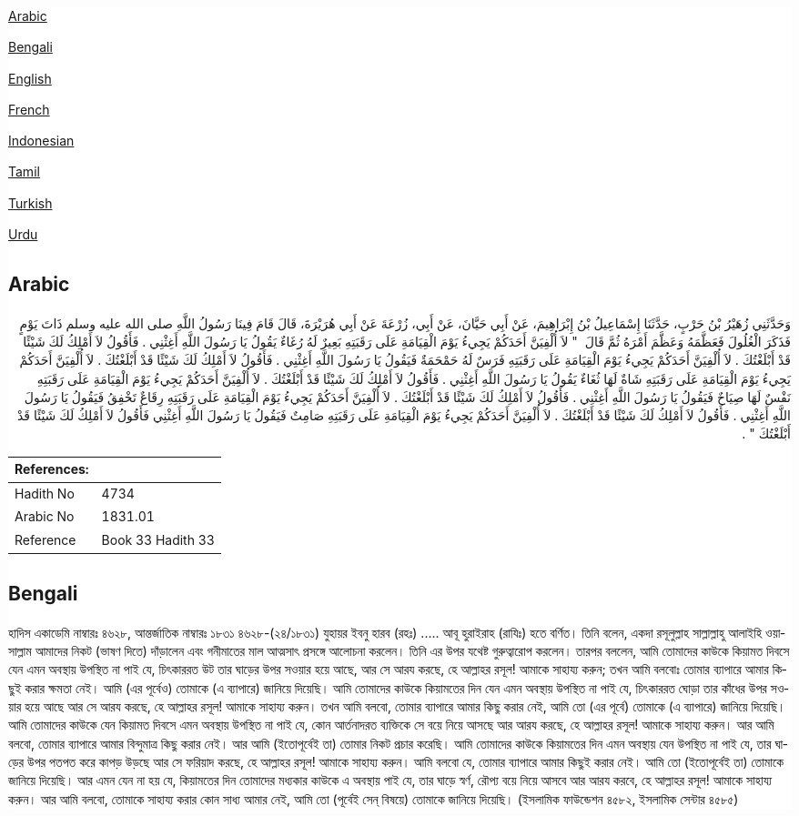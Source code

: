[Arabic](#arabic)

[Bengali](#bengali)

[English](#english)

[French](#french)

[Indonesian](#indonesian)

[Tamil](#tamil)

[Turkish](#turkish)

[Urdu](#urdu)

## Arabic


<div dir="rtl" lang="ar" style={{fontSize:'larger',backgroundColor:'#f8f9fa',padding:20}}>
وَحَدَّثَنِي زُهَيْرُ بْنُ حَرْبٍ، حَدَّثَنَا إِسْمَاعِيلُ بْنُ إِبْرَاهِيمَ، عَنْ أَبِي حَيَّانَ، عَنْ أَبِي، زُرْعَةَ عَنْ أَبِي هُرَيْرَةَ، قَالَ قَامَ فِينَا رَسُولُ اللَّهِ صلى الله عليه وسلم ذَاتَ يَوْمٍ فَذَكَرَ الْغُلُولَ فَعَظَّمَهُ وَعَظَّمَ أَمْرَهُ ثُمَّ قَالَ ‏ "‏ لاَ أُلْفِيَنَّ أَحَدَكُمْ يَجِيءُ يَوْمَ الْقِيَامَةِ عَلَى رَقَبَتِهِ بَعِيرٌ لَهُ رُغَاءٌ يَقُولُ يَا رَسُولَ اللَّهِ أَغِثْنِي ‏.‏ فَأَقُولُ لاَ أَمْلِكُ لَكَ شَيْئًا قَدْ أَبْلَغْتُكَ ‏.‏ لاَ أُلْفِيَنَّ أَحَدَكُمْ يَجِيءُ يَوْمَ الْقِيَامَةِ عَلَى رَقَبَتِهِ فَرَسٌ لَهُ حَمْحَمَةٌ فَيَقُولُ يَا رَسُولَ اللَّهِ أَغِثْنِي ‏.‏ فَأَقُولُ لاَ أَمْلِكُ لَكَ شَيْئًا قَدْ أَبْلَغْتُكَ ‏.‏ لاَ أُلْفِيَنَّ أَحَدَكُمْ يَجِيءُ يَوْمَ الْقِيَامَةِ عَلَى رَقَبَتِهِ شَاةٌ لَهَا ثُغَاءٌ يَقُولُ يَا رَسُولَ اللَّهِ أَغِثْنِي ‏.‏ فَأَقُولُ لاَ أَمْلِكُ لَكَ شَيْئًا قَدْ أَبْلَغْتُكَ ‏.‏ لاَ أُلْفِيَنَّ أَحَدَكُمْ يَجِيءُ يَوْمَ الْقِيَامَةِ عَلَى رَقَبَتِهِ نَفْسٌ لَهَا صِيَاحٌ فَيَقُولُ يَا رَسُولَ اللَّهِ أَغِثْنِي ‏.‏ فَأَقُولُ لاَ أَمْلِكُ لَكَ شَيْئًا قَدْ أَبْلَغْتُكَ ‏.‏ لاَ أُلْفِيَنَّ أَحَدَكُمْ يَجِيءُ يَوْمَ الْقِيَامَةِ عَلَى رَقَبَتِهِ رِقَاعٌ تَخْفِقُ فَيَقُولُ يَا رَسُولَ اللَّهِ أَغِثْنِي ‏.‏ فَأَقُولُ لاَ أَمْلِكُ لَكَ شَيْئًا قَدْ أَبْلَغْتُكَ ‏.‏ لاَ أُلْفِيَنَّ أَحَدَكُمْ يَجِيءُ يَوْمَ الْقِيَامَةِ عَلَى رَقَبَتِهِ صَامِتٌ فَيَقُولُ يَا رَسُولَ اللَّهِ أَغِثْنِي فَأَقُولُ لاَ أَمْلِكُ لَكَ شَيْئًا قَدْ أَبْلَغْتُكَ ‏"‏ ‏.‏
</div>
<div style={{backgroundColor:'#f8f9fa',padding:20, marginBottom: 10}}><table> <thead> <tr> <th>References:</th> <th></th> </tr> </thead> <tbody><tr><td>Hadith No</td><td>4734</td></tr><tr><td>Arabic No</td><td>1831.01</td></tr><tr><td>Reference</td><td>Book 33 Hadith 33</td></tr></tbody></table></div>

## Bengali


<div dir="ltr" lang="bn" style={{fontSize:'larger',backgroundColor:'#f8f9fa',padding:20}}>
হাদিস একাডেমি নাম্বারঃ ৪৬২৮, আন্তর্জাতিক নাম্বারঃ ১৮৩১ ৪৬২৮-(২৪/১৮৩১) যুহায়র ইবনু হারব (রহঃ) ..... আবূ হুরাইরাহ (রাযিঃ) হতে বর্ণিত। তিনি বলেন, একদা রসূলুল্লাহ সাল্লাল্লাহু আলাইহি ওয়াসাল্লাম আমাদের নিকট (ভাষণ দিতে) দাঁড়ালেন এবং গনীমাতের মাল আত্মসাৎ প্রসঙ্গে আলোচনা করলেন। তিনি এর উপর যথেষ্ট গুরুত্বারোপ করলেন। তারপর বললেন, আমি তোমাদের কাউকে কিয়ামত দিবসে যেন এমন অবস্থায় উপস্থিত না পাই যে, চিৎকাররত উট তার ঘাড়ের উপর সওয়ার হয়ে আছে, আর সে আরয করছে, হে আল্লাহর রসূল! আমাকে সাহায্য করুন; তখন আমি বলবোঃ তোমার ব্যাপারে আমার কিছুই করার ক্ষমতা নেই। আমি (এর পূর্বেও) তোমাকে (এ ব্যাপারে) জানিয়ে দিয়েছি। আমি তোমাদের কাউকে কিয়ামতের দিন যেন এমন অবস্থায় উপস্থিত না পাই যে, চিৎকাররত ঘোড়া তার কাঁধের উপর সওয়ার হয়ে আছে আর সে আরয করছে, হে আল্লাহর রসূল! আমাকে সাহায্য করুন। তখন আমি বলবো, তোমার ব্যাপারে আমার কিছু করার নেই, আমি তো (এর পূর্বে) তোমাকে (এ ব্যাপারে) জানিয়ে দিয়েছি। আমি তোমাদের কাউকে যেন কিয়ামত দিবসে এমন অবস্থায় উপস্থিত না পাই যে, কোন আর্তনাদরত ব্যক্তিকে সে বয়ে নিয়ে আসছে আর আরয করছে, হে আল্লাহর রসূল! আমাকে সাহায্য করুন। আর আমি বলবো, তোমার ব্যাপারে আমার বিন্দুমাত্র কিছু করার নেই। আর আমি (ইতোপূর্বেই তা) তোমার নিকট প্রচার করেছি। আমি তোমাদের কাউকে কিয়ামতের দিন এমন অবস্থায় যেন উপস্থিত না পাই যে, তার ঘাড়ের উপর পতপত করে কাপড় উড়ছে আর সে ফরিয়াদ করছে, হে আল্লাহর রসূল! আমাকে সাহায্য করুন। আমি বলবো যে, তোমার ব্যাপারে আমার কিছুই করার নেই। আমি তো (ইতোপূর্বেই তা) তোমাকে জানিয়ে দিয়েছি। আর এমন যেন না হয় যে, কিয়ামতের দিন তোমাদের মধ্যকার কাউকে এ অবস্থায় পাই যে, তার ঘাড়ে স্বর্ণ, রৌপ্য বয়ে নিয়ে আসবে আর আরয করবে, হে আল্লাহর রসূল! আমাকে সাহায্য করুন। আর আমি বলবো, তোমাকে সাহায্য করার কোন সাধ্য আমার নেই, আমি তো (পূর্বেই সেন্ বিষয়ে) তোমাকে জানিয়ে দিয়েছি। (ইসলামিক ফাউন্ডেশন ৪৫৮২, ইসলামিক সেন্টার ৪৫৮৫)
</div>